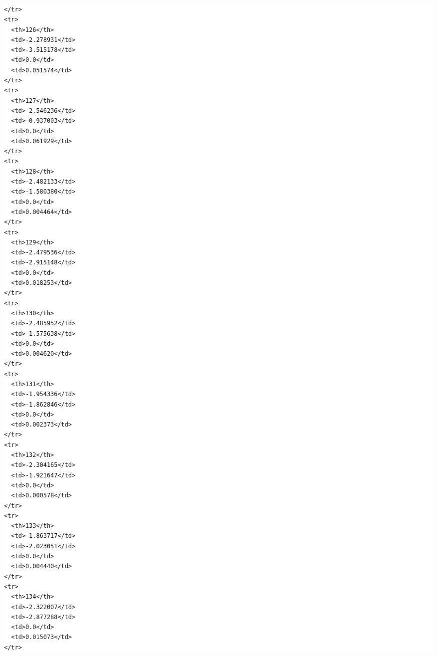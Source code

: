     </tr>
    <tr>
      <th>126</th>
      <td>-2.278931</td>
      <td>-3.515178</td>
      <td>0.0</td>
      <td>0.051574</td>
    </tr>
    <tr>
      <th>127</th>
      <td>-2.546236</td>
      <td>-0.937003</td>
      <td>0.0</td>
      <td>0.061929</td>
    </tr>
    <tr>
      <th>128</th>
      <td>-2.482133</td>
      <td>-1.580380</td>
      <td>0.0</td>
      <td>0.004464</td>
    </tr>
    <tr>
      <th>129</th>
      <td>-2.479536</td>
      <td>-2.915148</td>
      <td>0.0</td>
      <td>0.018253</td>
    </tr>
    <tr>
      <th>130</th>
      <td>-2.485952</td>
      <td>-1.575638</td>
      <td>0.0</td>
      <td>0.004620</td>
    </tr>
    <tr>
      <th>131</th>
      <td>-1.954336</td>
      <td>-1.862846</td>
      <td>0.0</td>
      <td>0.002373</td>
    </tr>
    <tr>
      <th>132</th>
      <td>-2.304165</td>
      <td>-1.921647</td>
      <td>0.0</td>
      <td>0.000578</td>
    </tr>
    <tr>
      <th>133</th>
      <td>-1.863717</td>
      <td>-2.023051</td>
      <td>0.0</td>
      <td>0.004440</td>
    </tr>
    <tr>
      <th>134</th>
      <td>-2.322007</td>
      <td>-2.877288</td>
      <td>0.0</td>
      <td>0.015073</td>
    </tr>